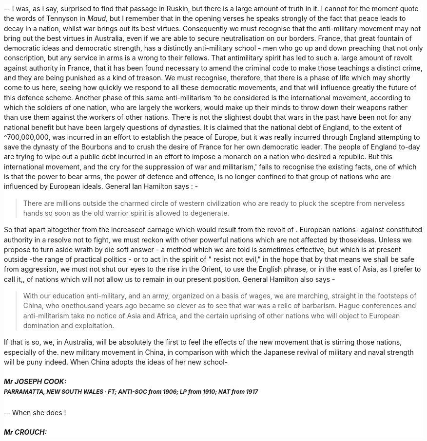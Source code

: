 -- I was, as I say, surprised to find that passage in Ruskin, but there is a large amount of truth in it. I cannot for the moment quote the words of Tennyson in  *Maud,*  but I remember that in the opening verses he speaks strongly of the fact that peace leads to decay in a nation, whilst war brings out its best virtues. Consequently we must recognise that the anti-military movement may not bring out the best virtues in Australia, even if we are able to secure neutralisation on our borders. France, that great fountain of democratic ideas and democratic strength, has a distinctly anti-military school - men who go up and down preaching that not only conscription, but any service in arms is a wrong to their fellows. That antimilitary spirit has led to such a. large amount of revolt against authority in France, that it has been found necessary to amend the criminal code to make those teachings a distinct crime, and they are being punished as a kind of treason. We must recognise, therefore, that there is a phase of life which may shortly come to us here, seeing how quickly we respond to all these democratic movements, and that will influence greatly the future of this defence scheme. Another phase of this same anti-militarism 'to be considered is the international movement, according to which the soldiers of one nation, who are largely the workers, would make up their minds to throw down their weapons rather than use them against the workers of other nations. There is not the slightest doubt that wars in the past have been not for any national benefit but have been largely questions of dynasties. It is claimed that the national debt of England, to the extent of ^700,000,000, was incurred in an effort  to establish the peace of Europe, but it was really incurred through England attempting to save the dynasty of the Bourbons and to crush the desire of France for her own democratic leader. The people of England to-day are trying to wipe out a public debt incurred in an effort to impose a monarch on a nation who desired a republic. But this international movement, and the cry for the suppression of war and militarism,' fails to recognise the existing facts, one of which is that the power to bear arms, the power of defence and offence, is no longer confined to that group of nations who are influenced by European ideals. General Ian Hamilton says : - 

  >There are millions outside the charmed circle of western civilization who are ready to pluck the sceptre from nerveless hands so soon as the old warrior spirit is allowed to degenerate. 

So that apart altogether from the increaseof carnage which would result from the revolt of . European nations- against constituted authority in a resolve not to fight, we must reckon with other powerful nations which are not affected by thoseideas. Unless we propose to turn aside wrath by die soft answer - a method which we are told is sometimes effective, but which is at present outside -the range of practical politics - or to act in the spirit of " resist not evil," in the hope that by that means we shall be safe from aggression, we must not shut our eyes to the rise in the Orient, to use the English phrase, or in the east of Asia, as I prefer to call it,, of nations which will not allow us to remain in our present position. General Hamilton also says - 

  >With our education anti-military, and an army, organized on a basis of wages, we are marching, straight in the footsteps of China, who onethousand years ago became so clever as to see that war was a relic of barbarism. Hague conferences and anti-militarism take no notice of Asia and Africa, and the certain uprising of other nations who will object to European domination and exploitation. 

If that is so, we, in Australia, will be absolutely the first to feel the effects of the new movement that is stirring those nations, especially of the. new military movement in China, in comparison with which the Japanese revival of military and naval strength will be puny indeed. When China adopts the ideas of her new school- 

##### Mr JOSEPH COOK:<br><small class="text-muted">PARRAMATTA, NEW SOUTH WALES &middot; FT; ANTI-SOC from 1906; LP from 1910; NAT from 1917</small>

--  When she does ! 

##### Mr CROUCH:
